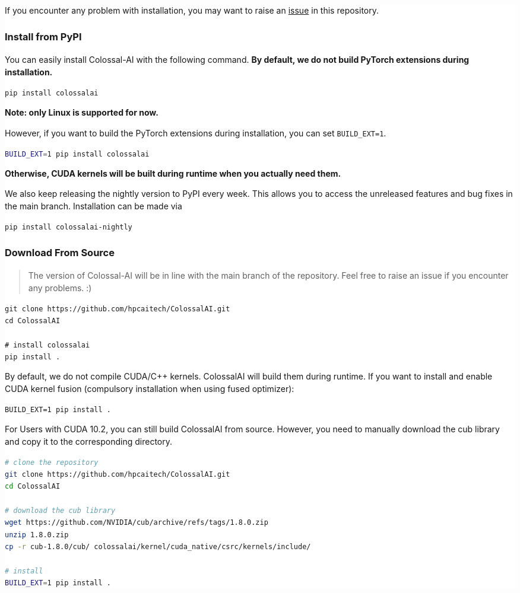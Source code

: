 If you encounter any problem with installation, you may want to raise an [issue](https://github.com/hpcaitech/ColossalAI/issues/new/choose) in this repository.

### Install from PyPI

You can easily install Colossal-AI with the following command. **By default, we do not build PyTorch extensions during installation.**

```bash
pip install colossalai
```

**Note: only Linux is supported for now.**

However, if you want to build the PyTorch extensions during installation, you can set `BUILD_EXT=1`.

```bash
BUILD_EXT=1 pip install colossalai
```

**Otherwise, CUDA kernels will be built during runtime when you actually need them.**

We also keep releasing the nightly version to PyPI every week. This allows you to access the unreleased features and bug fixes in the main branch.
Installation can be made via

```bash
pip install colossalai-nightly
```

### Download From Source

> The version of Colossal-AI will be in line with the main branch of the repository. Feel free to raise an issue if you encounter any problems. :)

```shell
git clone https://github.com/hpcaitech/ColossalAI.git
cd ColossalAI

# install colossalai
pip install .
```

By default, we do not compile CUDA/C++ kernels. ColossalAI will build them during runtime.
If you want to install and enable CUDA kernel fusion (compulsory installation when using fused optimizer):

```shell
BUILD_EXT=1 pip install .
```

For Users with CUDA 10.2, you can still build ColossalAI from source. However, you need to manually download the cub library and copy it to the corresponding directory.

```bash
# clone the repository
git clone https://github.com/hpcaitech/ColossalAI.git
cd ColossalAI

# download the cub library
wget https://github.com/NVIDIA/cub/archive/refs/tags/1.8.0.zip
unzip 1.8.0.zip
cp -r cub-1.8.0/cub/ colossalai/kernel/cuda_native/csrc/kernels/include/

# install
BUILD_EXT=1 pip install .
```
